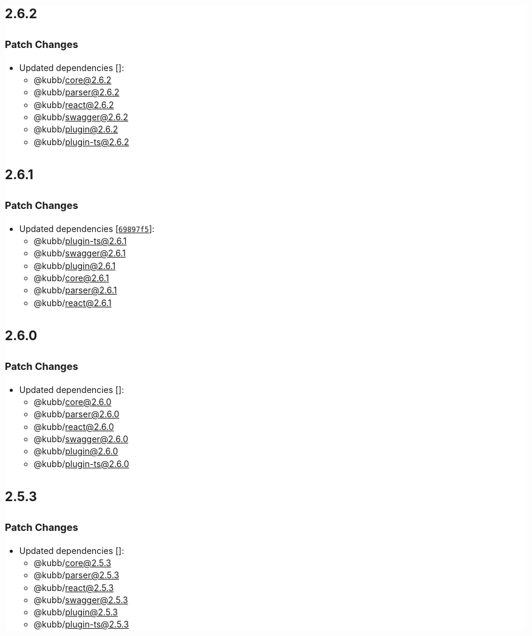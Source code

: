 ## 2.6.2

### Patch Changes

- Updated dependencies []:
  - @kubb/core@2.6.2
  - @kubb/parser@2.6.2
  - @kubb/react@2.6.2
  - @kubb/swagger@2.6.2
  - @kubb/plugin@2.6.2
  - @kubb/plugin-ts@2.6.2

## 2.6.1

### Patch Changes

- Updated dependencies [[`69897f5`](https://github.com/kubb-labs/kubb/commit/69897f5ab4097ec1970b874d724319fb1e1e7f30)]:
  - @kubb/plugin-ts@2.6.1
  - @kubb/swagger@2.6.1
  - @kubb/plugin@2.6.1
  - @kubb/core@2.6.1
  - @kubb/parser@2.6.1
  - @kubb/react@2.6.1

## 2.6.0

### Patch Changes

- Updated dependencies []:
  - @kubb/core@2.6.0
  - @kubb/parser@2.6.0
  - @kubb/react@2.6.0
  - @kubb/swagger@2.6.0
  - @kubb/plugin@2.6.0
  - @kubb/plugin-ts@2.6.0

## 2.5.3

### Patch Changes

- Updated dependencies []:
  - @kubb/core@2.5.3
  - @kubb/parser@2.5.3
  - @kubb/react@2.5.3
  - @kubb/swagger@2.5.3
  - @kubb/plugin@2.5.3
  - @kubb/plugin-ts@2.5.3
